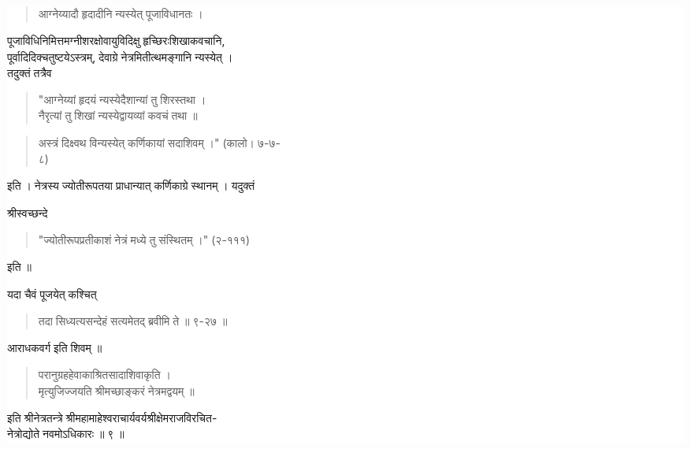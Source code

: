   
> आग्नेय्यादौ हृदादीनि न्यस्येत् पूजाविधानतः ।  
  
  
पूजाविधिनिमित्तमग्नीशरक्षोवायुविदिक्षु हृच्छिरःशिखाकवचानि,   
पूर्वादिदिक्चतुष्टयेऽस्त्रम्, देवाग्रे नेत्रमितीत्थमङ्गानि न्यस्येत् ।   
तदुक्तं तत्रैव  
  
> "आग्नेय्यां हृदयं न्यस्येदैशान्यां तु शिरस्तथा ।  
> नैरृत्यां तु शिखां न्यस्येद्वायव्यां कवचं तथा ॥  
  
> अस्त्रं दिक्ष्वथ विन्यस्येत् कर्णिकायां सदाशिवम् ।" (कालो। ७-७-  
८)  
  
इति । नेत्रस्य ज्योतीरूपतया प्राधान्यात् कर्णिकाग्रे स्थानम् । यदुक्तं   
  
श्रीस्वच्छन्दे   
  
> "ज्योतीरूपप्रतीकाशं नेत्रं मध्ये तु संस्थितम् ।" (२-१११)  
  
इति ॥  
  
यदा चैवं पूजयेत् कश्चित्   
  
  
> तदा सिध्यत्यसन्देहं सत्यमेतद् ब्रवीमि ते ॥ ९-२७ ॥  
  
  
आराधकवर्ग इति शिवम् ॥   
  
> परानुग्रहहेवाकाश्रितसादाशिवाकृति ।  
> मृत्युजिज्जयति श्रीमच्छाङ्करं नेत्रमद्वयम् ॥  
  
इति श्रीनेत्रतन्त्रे श्रीमहामाहेश्वराचार्यवर्यश्रीक्षेमराजविरचित-  
नेत्रोद्योते नवमोऽधिकारः ॥ ९ ॥   


